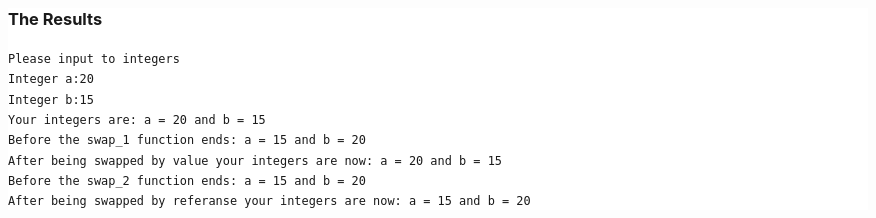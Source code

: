 ```c++
```
### The Results
```
Please input to integers
Integer a:20
Integer b:15
Your integers are: a = 20 and b = 15
Before the swap_1 function ends: a = 15 and b = 20
After being swapped by value your integers are now: a = 20 and b = 15
Before the swap_2 function ends: a = 15 and b = 20
After being swapped by referanse your integers are now: a = 15 and b = 20
```
